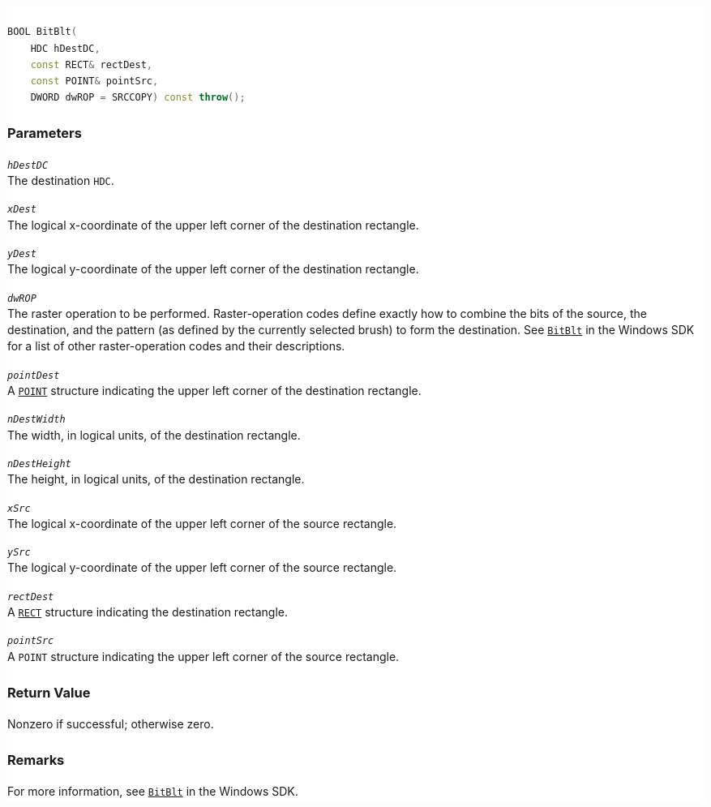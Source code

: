 ```cpp

BOOL BitBlt(
    HDC hDestDC,
    const RECT& rectDest,
    const POINT& pointSrc,
    DWORD dwROP = SRCCOPY) const throw();
```

### Parameters

*`hDestDC`*<br/>
The destination `HDC`.

*`xDest`*<br/>
The logical x-coordinate of the upper left corner of the destination rectangle.

*`yDest`*<br/>
The logical y-coordinate of the upper left corner of the destination rectangle.

*`dwROP`*<br/>
The raster operation to be performed. Raster-operation codes define exactly how to combine the bits of the source, the destination, and the pattern (as defined by the currently selected brush) to form the destination. See [`BitBlt`](/windows/win32/api/wingdi/nf-wingdi-bitblt) in the Windows SDK for a list of other raster-operation codes and their descriptions.

*`pointDest`*<br/>
A [`POINT`](/windows/win32/api/windef/ns-windef-point) structure indicating the upper left corner of the destination rectangle.

*`nDestWidth`*<br/>
The width, in logical units, of the destination rectangle.

*`nDestHeight`*<br/>
The height, in logical units, of the destination rectangle.

*`xSrc`*<br/>
The logical x-coordinate of the upper left corner of the source rectangle.

*`ySrc`*<br/>
The logical y-coordinate of the upper left corner of the source rectangle.

*`rectDest`*<br/>
A [`RECT`](/windows/win32/api/windef/ns-windef-rect) structure indicating the destination rectangle.

*`pointSrc`*<br/>
A `POINT` structure indicating the upper left corner of the source rectangle.

### Return Value

Nonzero if successful; otherwise zero.

### Remarks

For more information, see [`BitBlt`](/windows/win32/api/wingdi/nf-wingdi-bitblt) in the Windows SDK.
